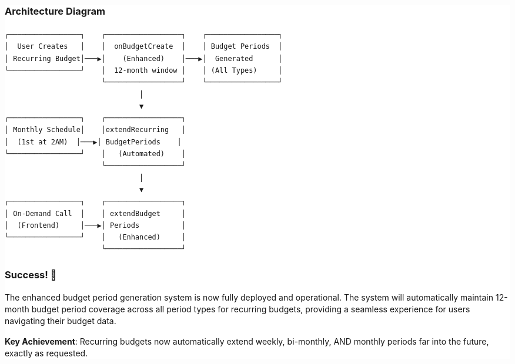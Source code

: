 ### **Architecture Diagram**

```
┌─────────────────┐    ┌──────────────────┐    ┌─────────────────┐
│  User Creates   │    │  onBudgetCreate  │    │ Budget Periods  │
│ Recurring Budget│───▶│    (Enhanced)    │───▶│  Generated      │
└─────────────────┘    │  12-month window │    │ (All Types)     │
                       └──────────────────┘    └─────────────────┘
                                │
                                ▼
┌─────────────────┐    ┌──────────────────┐
│ Monthly Schedule│    │extendRecurring   │
│  (1st at 2AM)  │───▶│ BudgetPeriods    │
└─────────────────┘    │   (Automated)    │
                       └──────────────────┘
                                │
                                ▼
┌─────────────────┐    ┌──────────────────┐
│ On-Demand Call  │    │ extendBudget     │
│  (Frontend)     │───▶│ Periods          │
└─────────────────┘    │   (Enhanced)     │
                       └──────────────────┘
```

### **Success! 🎉**

The enhanced budget period generation system is now fully deployed and operational. The system will automatically maintain 12-month budget period coverage across all period types for recurring budgets, providing a seamless experience for users navigating their budget data.

**Key Achievement**: Recurring budgets now automatically extend weekly, bi-monthly, AND monthly periods far into the future, exactly as requested.